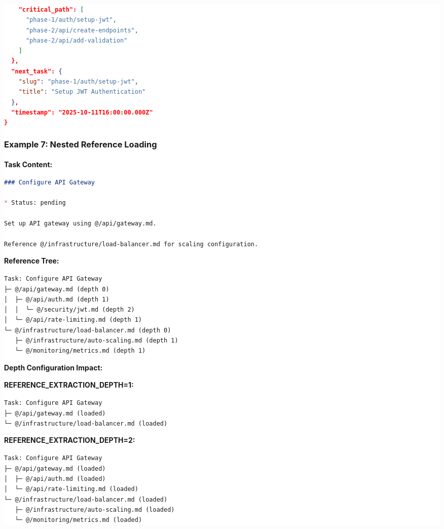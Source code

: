 ```json
    "critical_path": [
      "phase-1/auth/setup-jwt",
      "phase-2/api/create-endpoints",
      "phase-2/api/add-validation"
    ]
  },
  "next_task": {
    "slug": "phase-1/auth/setup-jwt",
    "title": "Setup JWT Authentication"
  },
  "timestamp": "2025-10-11T16:00:00.000Z"
}
```

### Example 7: Nested Reference Loading

**Task Content:**
```markdown
### Configure API Gateway

* Status: pending

Set up API gateway using @/api/gateway.md.

Reference @/infrastructure/load-balancer.md for scaling configuration.
```

**Reference Tree:**
```
Task: Configure API Gateway
├─ @/api/gateway.md (depth 0)
│  ├─ @/api/auth.md (depth 1)
│  │  └─ @/security/jwt.md (depth 2)
│  └─ @/api/rate-limiting.md (depth 1)
└─ @/infrastructure/load-balancer.md (depth 0)
   ├─ @/infrastructure/auto-scaling.md (depth 1)
   └─ @/monitoring/metrics.md (depth 1)
```

**Depth Configuration Impact:**

**REFERENCE_EXTRACTION_DEPTH=1:**
```
Task: Configure API Gateway
├─ @/api/gateway.md (loaded)
└─ @/infrastructure/load-balancer.md (loaded)
```

**REFERENCE_EXTRACTION_DEPTH=2:**
```
Task: Configure API Gateway
├─ @/api/gateway.md (loaded)
│  ├─ @/api/auth.md (loaded)
│  └─ @/api/rate-limiting.md (loaded)
└─ @/infrastructure/load-balancer.md (loaded)
   ├─ @/infrastructure/auto-scaling.md (loaded)
   └─ @/monitoring/metrics.md (loaded)
```
